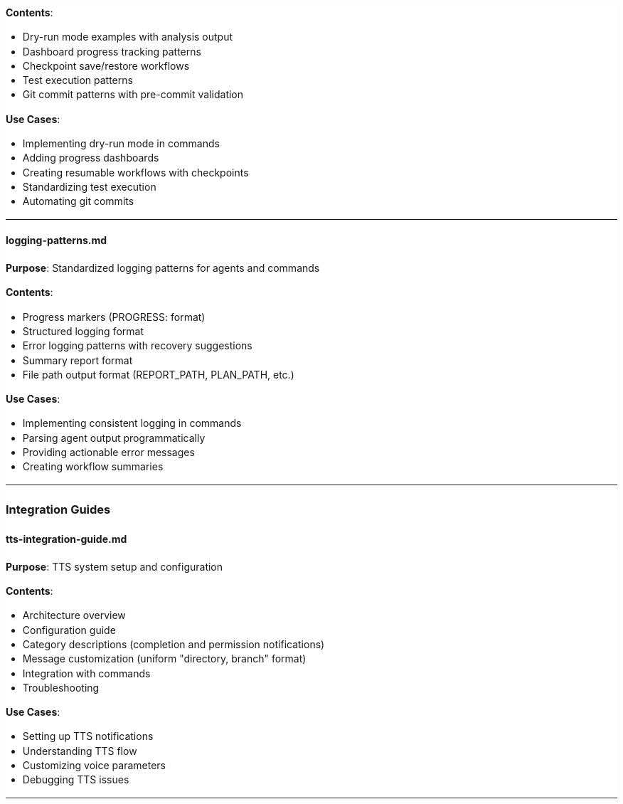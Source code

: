 **Contents**:
- Dry-run mode examples with analysis output
- Dashboard progress tracking patterns
- Checkpoint save/restore workflows
- Test execution patterns
- Git commit patterns with pre-commit validation

**Use Cases**:
- Implementing dry-run mode in commands
- Adding progress dashboards
- Creating resumable workflows with checkpoints
- Standardizing test execution
- Automating git commits

---

#### logging-patterns.md
**Purpose**: Standardized logging patterns for agents and commands

**Contents**:
- Progress markers (PROGRESS: format)
- Structured logging format
- Error logging patterns with recovery suggestions
- Summary report format
- File path output format (REPORT_PATH, PLAN_PATH, etc.)

**Use Cases**:
- Implementing consistent logging in commands
- Parsing agent output programmatically
- Providing actionable error messages
- Creating workflow summaries

---

### Integration Guides

#### tts-integration-guide.md
**Purpose**: TTS system setup and configuration

**Contents**:
- Architecture overview
- Configuration guide
- Category descriptions (completion and permission notifications)
- Message customization (uniform "directory, branch" format)
- Integration with commands
- Troubleshooting

**Use Cases**:
- Setting up TTS notifications
- Understanding TTS flow
- Customizing voice parameters
- Debugging TTS issues

---
